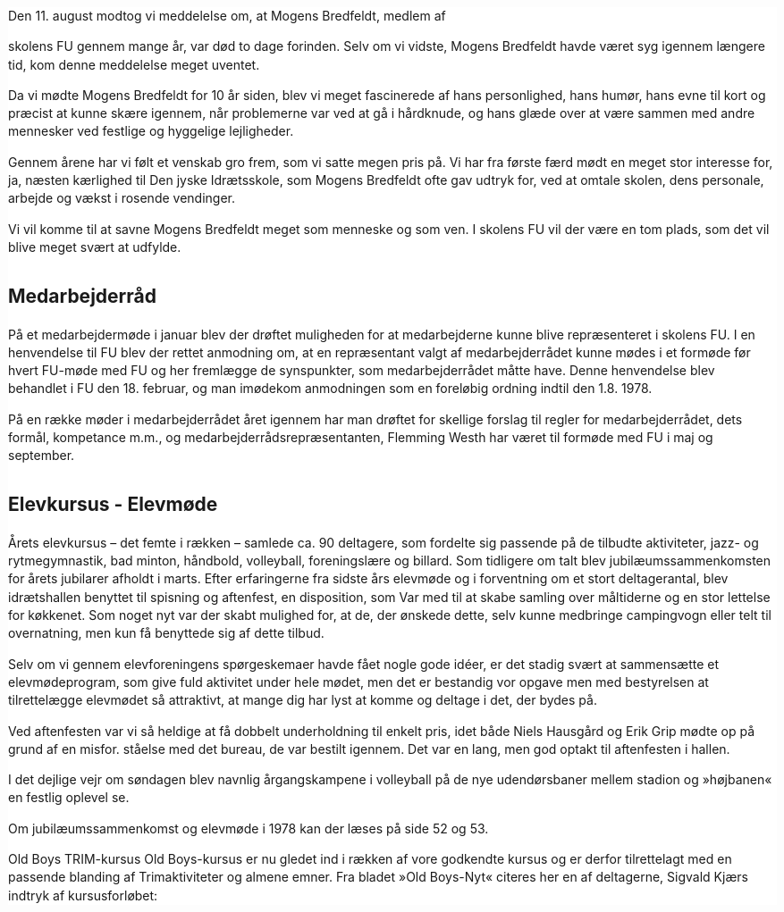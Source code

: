 Den 11. august modtog vi meddelelse om, at Mogens Bredfeldt, medlem af 

skolens FU gennem mange år, var død to dage forinden. Selv om vi vidste, Mogens Bredfeldt havde været syg igennem længere tid, kom denne meddelelse meget uventet.
 
Da vi mødte Mogens Bredfeldt for 10 år siden, blev vi meget fascinerede af hans personlighed, hans humør, hans evne til kort og præcist at kunne skære igennem, når problemerne var ved at gå i hårdknude, og hans glæde over at være sammen med andre mennesker ved festlige og hyggelige lejligheder. 

Gennem årene har vi følt et venskab gro frem, som vi satte megen pris på. Vi har fra første færd mødt en meget stor interesse for, ja, næsten kærlighed til Den jyske Idrætsskole, som Mogens Bredfeldt ofte gav udtryk for, ved at omtale skolen, dens personale, arbejde og vækst i rosende vendinger. 

Vi vil komme til at savne Mogens Bredfeldt meget som menneske og som ven. I skolens FU vil der være en tom plads, som det vil blive meget svært at udfylde. 

## Medarbejderråd

På et medarbejdermøde i januar blev der drøftet muligheden for at medarbejderne kunne blive repræsenteret i skolens FU. I en henvendelse til FU blev der rettet anmodning om, at en repræsentant valgt af medarbejderrådet kunne mødes i et formøde før hvert FU-møde med FU og her fremlægge de synspunkter, som medarbejderrådet måtte have. Denne henvendelse blev behandlet i FU den 18. februar, og man imødekom anmodningen som en foreløbig ordning indtil den 1.8. 1978. 

På en række møder i medarbejderrådet året igennem har man drøftet for skellige forslag til regler for medarbejderrådet, dets formål, kompetance m.m., og medarbejderrådsrepræsentanten, Flemming Westh har været til formøde med FU i maj og september. 

## Elevkursus - Elevmøde 

Årets elevkursus – det femte i rækken – samlede ca. 90 deltagere, som fordelte sig passende på de tilbudte aktiviteter, jazz- og rytmegymnastik, bad minton, håndbold, volleyball, foreningslære og billard. Som tidligere om talt blev jubilæumssammenkomsten for årets jubilarer afholdt i marts. Efter erfaringerne fra sidste års elevmøde og i forventning om et stort deltagerantal, blev idrætshallen benyttet til spisning og aftenfest, en disposition, som Var med til at skabe samling over måltiderne og en stor lettelse for køkkenet. Som noget nyt var der skabt mulighed for, at de, der ønskede dette, selv kunne medbringe campingvogn eller telt til overnatning, men kun få benyttede sig af dette tilbud.
 
Selv om vi gennem elevforeningens spørgeskemaer havde fået nogle gode idéer, er det stadig svært at sammensætte et elevmødeprogram, som give fuld aktivitet under hele mødet, men det er bestandig vor opgave men med bestyrelsen at tilrettelægge elevmødet så attraktivt, at mange dig har lyst at komme og deltage i det, der bydes på. 

Ved aftenfesten var vi så heldige at få dobbelt underholdning til enkelt pris, idet både Niels Hausgård og Erik Grip mødte op på grund af en misfor. ståelse med det bureau, de var bestilt igennem. Det var en lang, men god optakt til aftenfesten i hallen. 

I det dejlige vejr om søndagen blev navnlig årgangskampene i volleyball på de nye udendørsbaner mellem stadion og »højbanen« en festlig oplevel se. 

Om jubilæumssammenkomst og elevmøde i 1978 kan der læses på side 52 og 53. 

Old Boys TRIM-kursus Old Boys-kursus er nu gledet ind i rækken af vore godkendte kursus og er derfor tilrettelagt med en passende blanding af Trimaktiviteter og almene emner. Fra bladet »Old Boys-Nyt« citeres her en af deltagerne, Sigvald Kjærs indtryk af kursusforløbet: 
